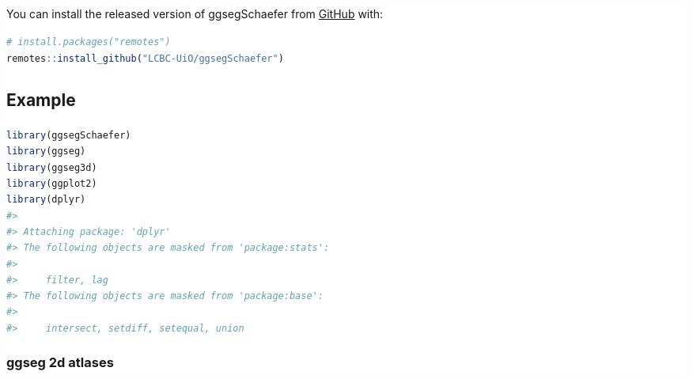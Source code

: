 You can install the released version of ggsegSchaefer from
[GitHub](https://github.com/) with:

``` r
# install.packages("remotes")
remotes::install_github("LCBC-UiO/ggsegSchaefer")
```

## Example

``` r
library(ggsegSchaefer)
library(ggseg)
library(ggseg3d)
library(ggplot2)
library(dplyr)
#> 
#> Attaching package: 'dplyr'
#> The following objects are masked from 'package:stats':
#> 
#>     filter, lag
#> The following objects are masked from 'package:base':
#> 
#>     intersect, setdiff, setequal, union
```

### ggseg 2d atlases
